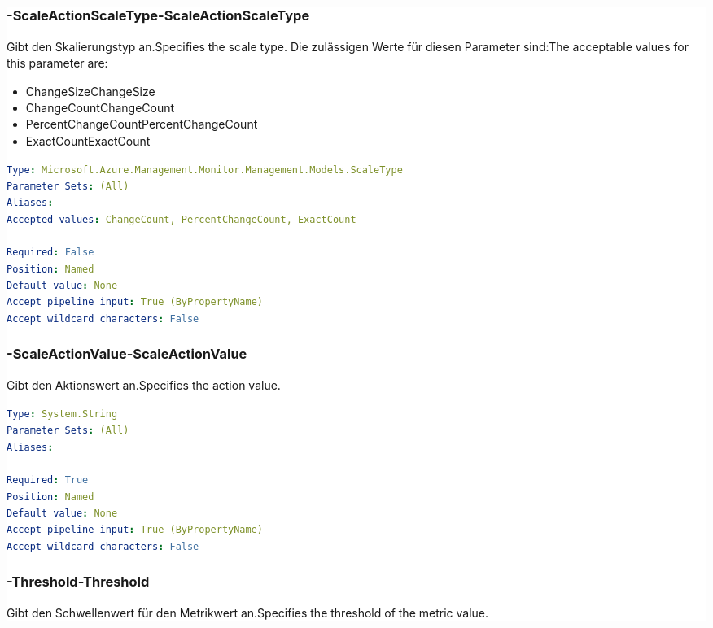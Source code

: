 ### <span data-ttu-id="0dfb6-147">-ScaleActionScaleType</span><span class="sxs-lookup"><span data-stu-id="0dfb6-147">-ScaleActionScaleType</span></span>
<span data-ttu-id="0dfb6-148">Gibt den Skalierungstyp an.</span><span class="sxs-lookup"><span data-stu-id="0dfb6-148">Specifies the scale type.</span></span>
<span data-ttu-id="0dfb6-149">Die zulässigen Werte für diesen Parameter sind:</span><span class="sxs-lookup"><span data-stu-id="0dfb6-149">The acceptable values for this parameter are:</span></span>
- <span data-ttu-id="0dfb6-150">ChangeSize</span><span class="sxs-lookup"><span data-stu-id="0dfb6-150">ChangeSize</span></span>
- <span data-ttu-id="0dfb6-151">ChangeCount</span><span class="sxs-lookup"><span data-stu-id="0dfb6-151">ChangeCount</span></span>
- <span data-ttu-id="0dfb6-152">PercentChangeCount</span><span class="sxs-lookup"><span data-stu-id="0dfb6-152">PercentChangeCount</span></span>
- <span data-ttu-id="0dfb6-153">ExactCount</span><span class="sxs-lookup"><span data-stu-id="0dfb6-153">ExactCount</span></span>

```yaml
Type: Microsoft.Azure.Management.Monitor.Management.Models.ScaleType
Parameter Sets: (All)
Aliases:
Accepted values: ChangeCount, PercentChangeCount, ExactCount

Required: False
Position: Named
Default value: None
Accept pipeline input: True (ByPropertyName)
Accept wildcard characters: False
```

### <span data-ttu-id="0dfb6-154">-ScaleActionValue</span><span class="sxs-lookup"><span data-stu-id="0dfb6-154">-ScaleActionValue</span></span>
<span data-ttu-id="0dfb6-155">Gibt den Aktionswert an.</span><span class="sxs-lookup"><span data-stu-id="0dfb6-155">Specifies the action value.</span></span>

```yaml
Type: System.String
Parameter Sets: (All)
Aliases:

Required: True
Position: Named
Default value: None
Accept pipeline input: True (ByPropertyName)
Accept wildcard characters: False
```

### <span data-ttu-id="0dfb6-156">-Threshold</span><span class="sxs-lookup"><span data-stu-id="0dfb6-156">-Threshold</span></span>
<span data-ttu-id="0dfb6-157">Gibt den Schwellenwert für den Metrikwert an.</span><span class="sxs-lookup"><span data-stu-id="0dfb6-157">Specifies the threshold of the metric value.</span></span>
